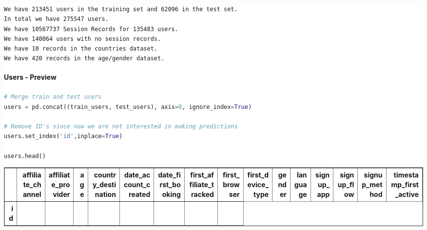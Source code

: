     We have 213451 users in the training set and 62096 in the test set.
    In total we have 275547 users.
    We have 10567737 Session Records for 135483 users.
    We have 140064 users with no session records.
    We have 10 records in the countries dataset.
    We have 420 records in the age/gender dataset.


#### Users - Preview


```python
# Merge train and test users
users = pd.concat((train_users, test_users), axis=0, ignore_index=True)

# Remove ID's since now we are not interested in making predictions
users.set_index('id',inplace=True)

users.head()
```




<div>
<style scoped>
    .dataframe tbody tr th:only-of-type {
        vertical-align: middle;
    }

    .dataframe tbody tr th {
        vertical-align: top;
    }

    .dataframe thead th {
        text-align: right;
    }
</style>
<table border="1" class="dataframe">
  <thead>
    <tr style="text-align: right;">
      <th></th>
      <th>affiliate_channel</th>
      <th>affiliate_provider</th>
      <th>age</th>
      <th>country_destination</th>
      <th>date_account_created</th>
      <th>date_first_booking</th>
      <th>first_affiliate_tracked</th>
      <th>first_browser</th>
      <th>first_device_type</th>
      <th>gender</th>
      <th>language</th>
      <th>signup_app</th>
      <th>signup_flow</th>
      <th>signup_method</th>
      <th>timestamp_first_active</th>
    </tr>
    <tr>
      <th>id</th>
      <th></th>
      <th></th>
      <th></th>
      <th></th>
      <th></th>
      <th></th>
      <th></th>
      <th></th>